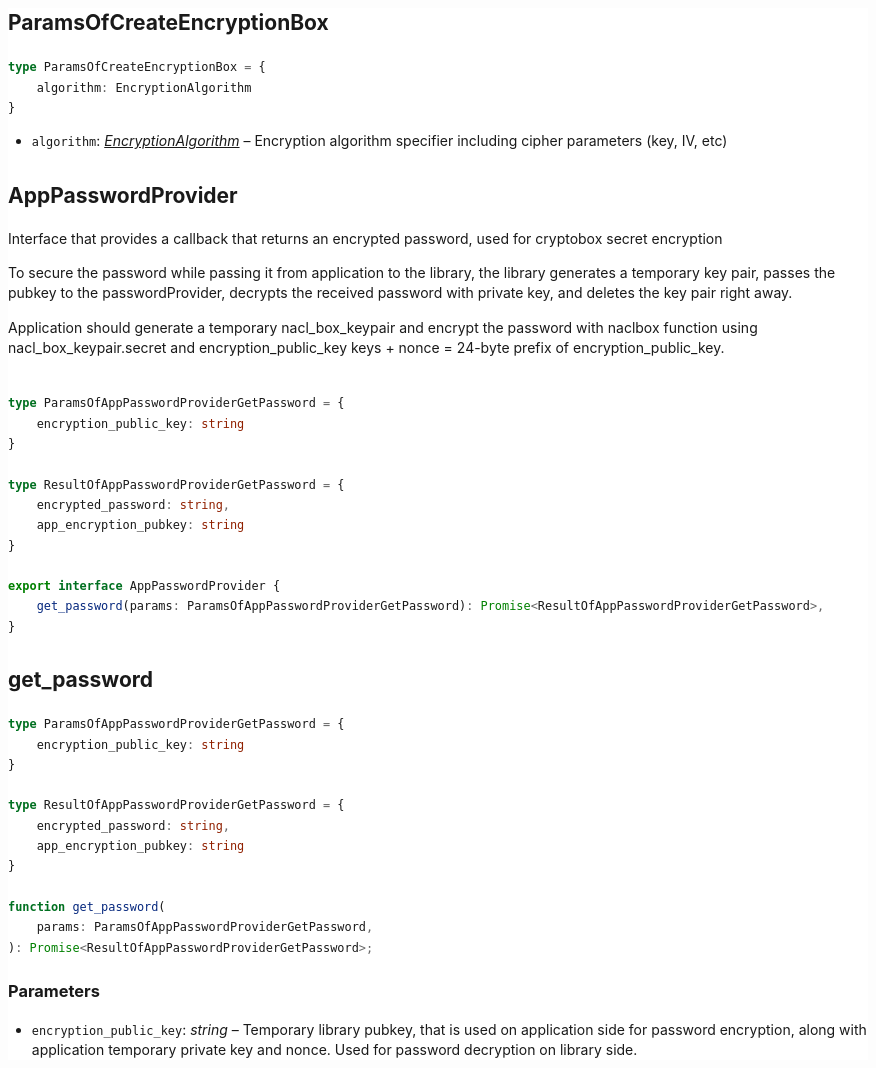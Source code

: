 
## ParamsOfCreateEncryptionBox
```ts
type ParamsOfCreateEncryptionBox = {
    algorithm: EncryptionAlgorithm
}
```
- `algorithm`: _[EncryptionAlgorithm](mod\_crypto.md#encryptionalgorithm)_ – Encryption algorithm specifier including cipher parameters (key, IV, etc)


## AppPasswordProvider
Interface that provides a callback that returns an encrypted password, used for cryptobox secret encryption

To secure the password while passing it from application to the library,
the library generates a temporary key pair, passes the pubkey
to the passwordProvider, decrypts the received password with private key,
and deletes the key pair right away.

Application should generate a temporary nacl_box_keypair
and encrypt the password with naclbox function using nacl_box_keypair.secret
and encryption_public_key keys + nonce = 24-byte prefix of encryption_public_key.


```ts

type ParamsOfAppPasswordProviderGetPassword = {
    encryption_public_key: string
}

type ResultOfAppPasswordProviderGetPassword = {
    encrypted_password: string,
    app_encryption_pubkey: string
}

export interface AppPasswordProvider {
    get_password(params: ParamsOfAppPasswordProviderGetPassword): Promise<ResultOfAppPasswordProviderGetPassword>,
}
```

## get_password

```ts
type ParamsOfAppPasswordProviderGetPassword = {
    encryption_public_key: string
}

type ResultOfAppPasswordProviderGetPassword = {
    encrypted_password: string,
    app_encryption_pubkey: string
}

function get_password(
    params: ParamsOfAppPasswordProviderGetPassword,
): Promise<ResultOfAppPasswordProviderGetPassword>;
```
### Parameters
- `encryption_public_key`: _string_ – Temporary library pubkey, that is used on application side for password encryption, along with application temporary private key and nonce. Used for password decryption on library side.
